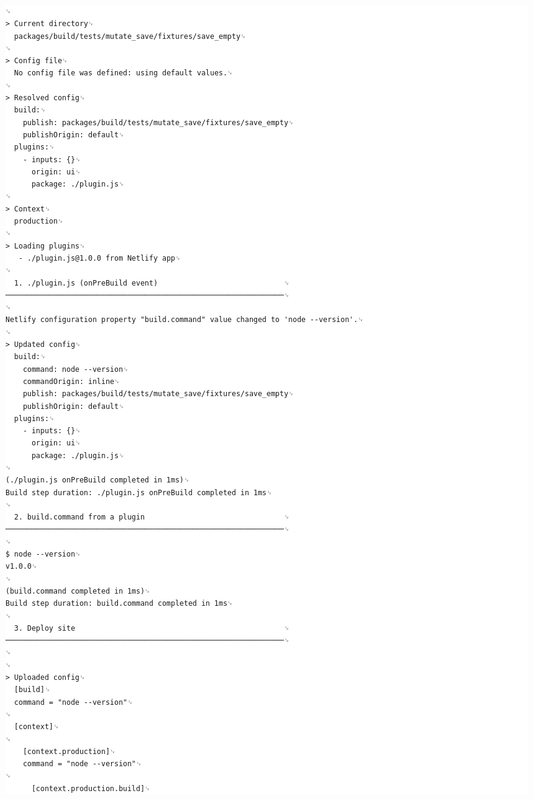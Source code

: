     ␊
    > Current directory␊
      packages/build/tests/mutate_save/fixtures/save_empty␊
    ␊
    > Config file␊
      No config file was defined: using default values.␊
    ␊
    > Resolved config␊
      build:␊
        publish: packages/build/tests/mutate_save/fixtures/save_empty␊
        publishOrigin: default␊
      plugins:␊
        - inputs: {}␊
          origin: ui␊
          package: ./plugin.js␊
    ␊
    > Context␊
      production␊
    ␊
    > Loading plugins␊
       - ./plugin.js@1.0.0 from Netlify app␊
    ␊
      1. ./plugin.js (onPreBuild event)                             ␊
    ────────────────────────────────────────────────────────────────␊
    ␊
    Netlify configuration property "build.command" value changed to 'node --version'.␊
    ␊
    > Updated config␊
      build:␊
        command: node --version␊
        commandOrigin: inline␊
        publish: packages/build/tests/mutate_save/fixtures/save_empty␊
        publishOrigin: default␊
      plugins:␊
        - inputs: {}␊
          origin: ui␊
          package: ./plugin.js␊
    ␊
    (./plugin.js onPreBuild completed in 1ms)␊
    Build step duration: ./plugin.js onPreBuild completed in 1ms␊
    ␊
      2. build.command from a plugin                                ␊
    ────────────────────────────────────────────────────────────────␊
    ␊
    $ node --version␊
    v1.0.0␊
    ␊
    (build.command completed in 1ms)␊
    Build step duration: build.command completed in 1ms␊
    ␊
      3. Deploy site                                                ␊
    ────────────────────────────────────────────────────────────────␊
    ␊
    ␊
    > Uploaded config␊
      [build]␊
      command = "node --version"␊
    ␊
      [context]␊
    ␊
        [context.production]␊
        command = "node --version"␊
    ␊
          [context.production.build]␊